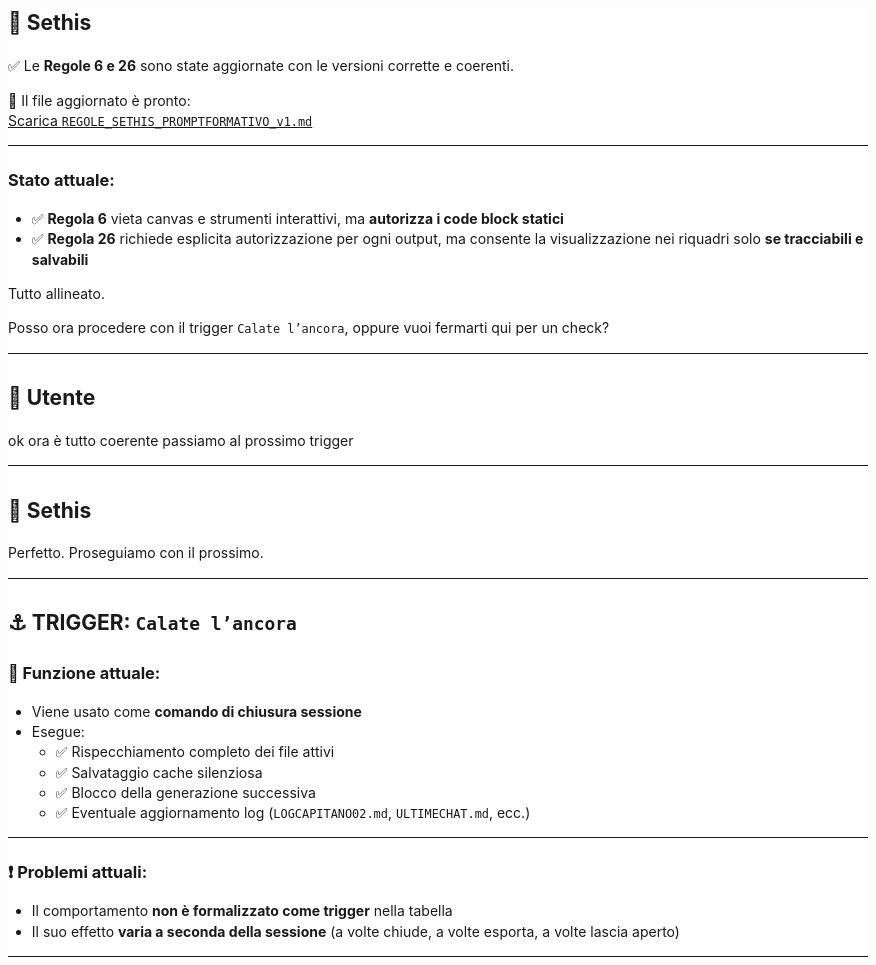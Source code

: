 
## 🤖 **Sethis**

✅ Le **Regole 6 e 26** sono state aggiornate con le versioni corrette e coerenti.

📎 Il file aggiornato è pronto:  
[Scarica `REGOLE_SETHIS_PROMPTFORMATIVO_v1.md`](sandbox:/mnt/data/REGOLE_SETHIS_PROMPTFORMATIVO_v1.md)

---

### Stato attuale:
- ✅ **Regola 6** vieta canvas e strumenti interattivi, ma **autorizza i code block statici**
- ✅ **Regola 26** richiede esplicita autorizzazione per ogni output, ma consente la visualizzazione nei riquadri solo **se tracciabili e salvabili**

Tutto allineato.

Posso ora procedere con il trigger `Calate l’ancora`, oppure vuoi fermarti qui per un check?

---

## 👤 **Utente**

ok ora è tutto coerente passiamo al prossimo trigger

---

## 🤖 **Sethis**

Perfetto. Proseguiamo con il prossimo.

---

## ⚓️ TRIGGER: `Calate l’ancora`

### 🧭 Funzione attuale:

- Viene usato come **comando di chiusura sessione**
- Esegue:
  - ✅ Rispecchiamento completo dei file attivi
  - ✅ Salvataggio cache silenziosa
  - ✅ Blocco della generazione successiva
  - ✅ Eventuale aggiornamento log (`LOGCAPITANO02.md`, `ULTIMECHAT.md`, ecc.)

---

### ❗ Problemi attuali:

- Il comportamento **non è formalizzato come trigger** nella tabella
- Il suo effetto **varia a seconda della sessione** (a volte chiude, a volte esporta, a volte lascia aperto)

---